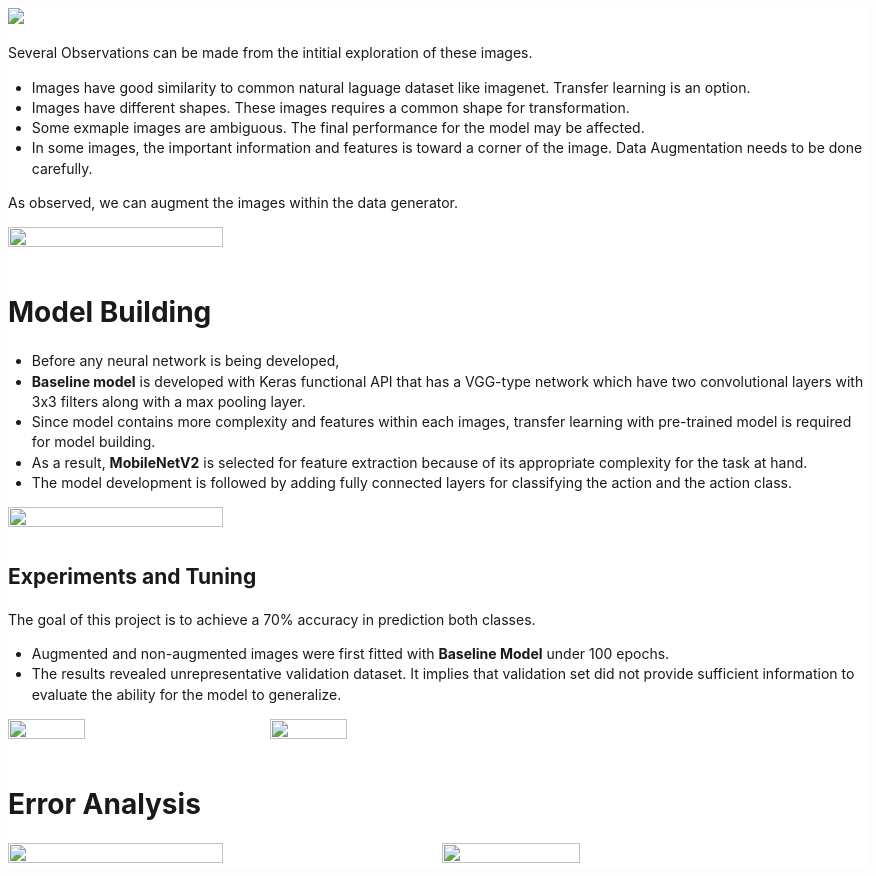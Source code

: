 ![](https://github.com/roywong96/cnn_action_prediction/blob/master/images/diffSizeimages.png)

Several Observations can be made from the intitial exploration of these images.

- Images have good similarity to common natural laguage dataset like imagenet. Transfer learning is an option.
- Images have different shapes. These images requires a common shape for transformation.
- Some exmaple images are ambiguous. The final performance for the model may be affected.
- In some images, the important information and features is toward a corner of the image. Data Augmentation needs to be done carefully.

As observed, we can augment the images within the data generator.

<p float="left">
    <img src="https://github.com/roywong96/cnn_action_prediction/blob/master/images/augmented_images.png" width="50%" height="50%">
</p>


# Model Building


- Before any neural network is being developed, 
- **Baseline model** is developed with Keras functional API that has a VGG-type network which have two convolutional layers with 3x3 filters along with a max pooling layer.
- Since model contains more complexity and features within each images, transfer learning with pre-trained model is required for model building.
- As a result, **MobileNetV2** is selected for feature extraction because of its appropriate complexity for the task at hand.
- The model development is followed by adding fully connected layers for classifying the action and the action class.

<p allign="left">
    <img src="https://github.com/roywong96/cnn_action_prediction/blob/master/images/model.png" width="50%" height="50%">
</p>

## Experiments and Tuning

The goal of this project is to achieve a 70% accuracy in prediction both classes.

- Augmented and non-augmented images were first fitted with **Baseline Model** under 100 epochs. 
- The results revealed unrepresentative validation dataset. It implies that validation set did not provide sufficient information to evaluate the ability for the model to generalize.


<p float="left">
    <img src="https://github.com/roywong96/cnn_action_prediction/blob/master/images/aug_train_loss.png" width="30%" height="30%">
    <img src="https://github.com/roywong96/cnn_action_prediction/blob/master/images/ori_train_loss.png" width="30%" height="30%">
</p>


# Error Analysis


<p float="left">
    <img src="https://github.com/roywong96/cnn_action_prediction/blob/master/images/action_error.png" width="50%" height="50%">
    <img src="https://github.com/roywong96/cnn_action_prediction/blob/master/images/action_class_error.png" width="40%" height="40%">
</p>
